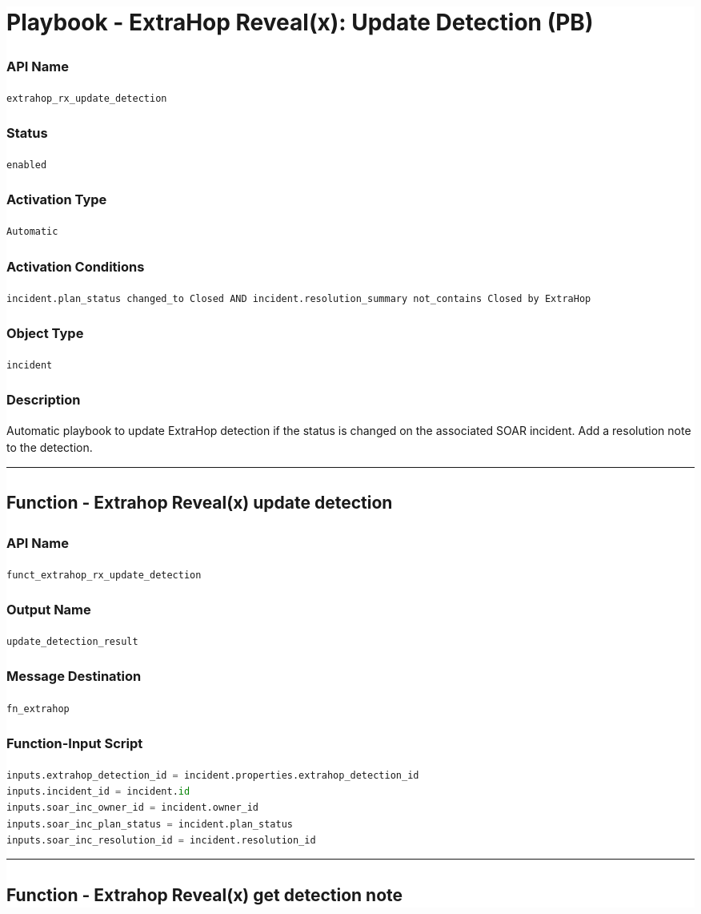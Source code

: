 

# Playbook - ExtraHop Reveal(x): Update Detection (PB)

### API Name
`extrahop_rx_update_detection`

### Status
`enabled`

### Activation Type
`Automatic`

### Activation Conditions
`incident.plan_status changed_to Closed AND incident.resolution_summary not_contains Closed by ExtraHop`

### Object Type
`incident`

### Description
Automatic playbook to update ExtraHop detection if the status is changed on the associated  SOAR incident. Add a resolution note to the  detection.


---
## Function - Extrahop Reveal(x) update detection

### API Name
`funct_extrahop_rx_update_detection`

### Output Name
`update_detection_result`

### Message Destination
`fn_extrahop`

### Function-Input Script
```python
inputs.extrahop_detection_id = incident.properties.extrahop_detection_id
inputs.incident_id = incident.id
inputs.soar_inc_owner_id = incident.owner_id
inputs.soar_inc_plan_status = incident.plan_status
inputs.soar_inc_resolution_id = incident.resolution_id

```

---
## Function - Extrahop Reveal(x) get detection note
